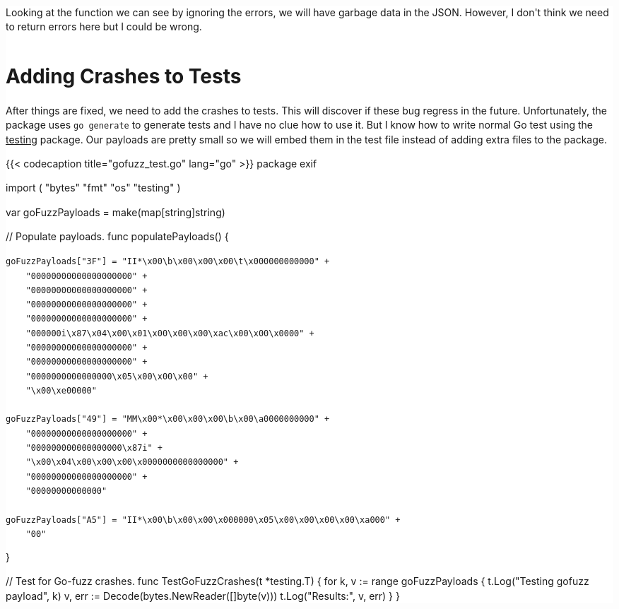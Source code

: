 Looking at the function we can see by ignoring the errors, we will have garbage data in the JSON. However, I don't think we need to return errors here but I could be wrong.

# Adding Crashes to Tests
After things are fixed, we need to add the crashes to tests. This will discover if these bug regress in the future. Unfortunately, the package uses `go generate` to generate tests and I have no clue how to use it. But I know how to write normal Go test using the [testing][go-testing] package. Our payloads are pretty small so we will embed them in the test file instead of adding extra files to the package.

{{< codecaption title="gofuzz_test.go" lang="go" >}}
package exif

import (
	"bytes"
	"fmt"
	"os"
	"testing"
)

var goFuzzPayloads = make(map[string]string)

// Populate payloads.
func populatePayloads() {

	goFuzzPayloads["3F"] = "II*\x00\b\x00\x00\x00\t\x000000000000" +
		"00000000000000000000" +
		"00000000000000000000" +
		"00000000000000000000" +
		"00000000000000000000" +
		"000000i\x87\x04\x00\x01\x00\x00\x00\xac\x00\x00\x0000" +
		"00000000000000000000" +
		"00000000000000000000" +
		"0000000000000000\x05\x00\x00\x00" +
		"\x00\xe00000"

	goFuzzPayloads["49"] = "MM\x00*\x00\x00\x00\b\x00\a0000000000" +
		"00000000000000000000" +
		"000000000000000000\x87i" +
		"\x00\x04\x00\x00\x00\x0000000000000000" +
		"00000000000000000000" +
		"00000000000000"

	goFuzzPayloads["A5"] = "II*\x00\b\x00\x00\x000000\x05\x00\x00\x00\x00\xa000" +
		"00"

}

// Test for Go-fuzz crashes.
func TestGoFuzzCrashes(t *testing.T) {
	for k, v := range goFuzzPayloads {
		t.Log("Testing gofuzz payload", k)
		v, err := Decode(bytes.NewReader([]byte(v)))
		t.Log("Results:", v, err)
	}
}


[goexif2-gosecurity]: https://github.com/parsiya/Go-Security/tree/master/go-fuzz/goexif2
[goexif-github]: https://github.com/rwcarlsen/goexif
[goexif2-github]: https://github.com/xor-gate/goexif2
[go-slice-makeslice]: https://golang.org/src/runtime/slice.go#L24
[go-malloc-maxmem]: https://golang.org/src/runtime/malloc.go#L137
[exif2-tag-decodetag]: https://github.com/xor-gate/goexif2/blob/develop/tiff/tag.go#L133
[rfc2306]: https://tools.ietf.org/html/rfc2306
[exif2-tag-357]: https://github.com/xor-gate/goexif2/blob/develop/tiff/tag.go#L357
[exif2-exif-211]: https://github.com/xor-gate/goexif2/blob/develop/exif/exif.go#L211
[go-testing]: https://golang.org/pkg/testing/